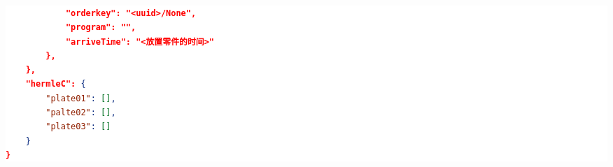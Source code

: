 ```json
            "orderkey": "<uuid>/None",
            "program": "",
            "arriveTime": "<放置零件的时间>"
        },
    },
    "hermleC": {
        "plate01": [],
        "palte02": [],
        "plate03": []
    }
}
```







